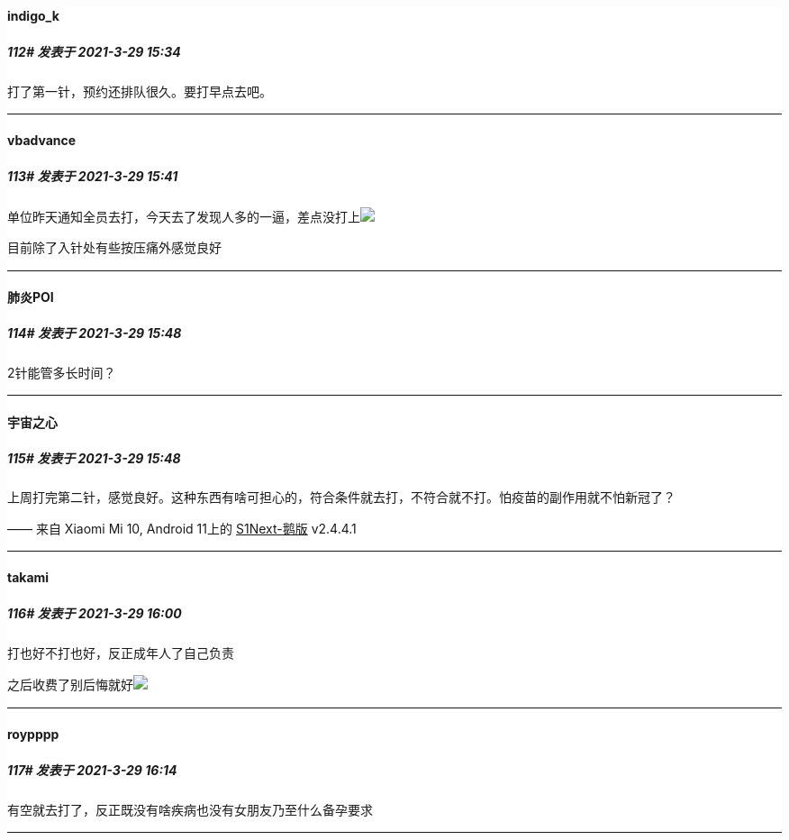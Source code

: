####  indigo_k  
##### 112#       发表于 2021-3-29 15:34


打了第一针，预约还排队很久。要打早点去吧。


-----

####  vbadvance  
##### 113#       发表于 2021-3-29 15:41


单位昨天通知全员去打，今天去了发现人多的一逼，差点没打上<img src="https://static.saraba1st.com/image/smiley/face2017/067.png" referrerpolicy="no-referrer">

目前除了入针处有些按压痛外感觉良好


-----

####  肺炎POI  
##### 114#       发表于 2021-3-29 15:48


2针能管多长时间？


-----

####  宇宙之心  
##### 115#       发表于 2021-3-29 15:48


上周打完第二针，感觉良好。这种东西有啥可担心的，符合条件就去打，不符合就不打。怕疫苗的副作用就不怕新冠了？

—— 来自 Xiaomi Mi 10, Android 11上的 [S1Next-鹅版](https://github.com/ykrank/S1-Next/releases) v2.4.4.1


-----

####  takami  
##### 116#       发表于 2021-3-29 16:00


打也好不打也好，反正成年人了自己负责


之后收费了别后悔就好<img src="https://static.saraba1st.com/image/smiley/face2017/067.png" referrerpolicy="no-referrer">


-----

####  roypppp  
##### 117#       发表于 2021-3-29 16:14


有空就去打了，反正既没有啥疾病也没有女朋友乃至什么备孕要求


-----
